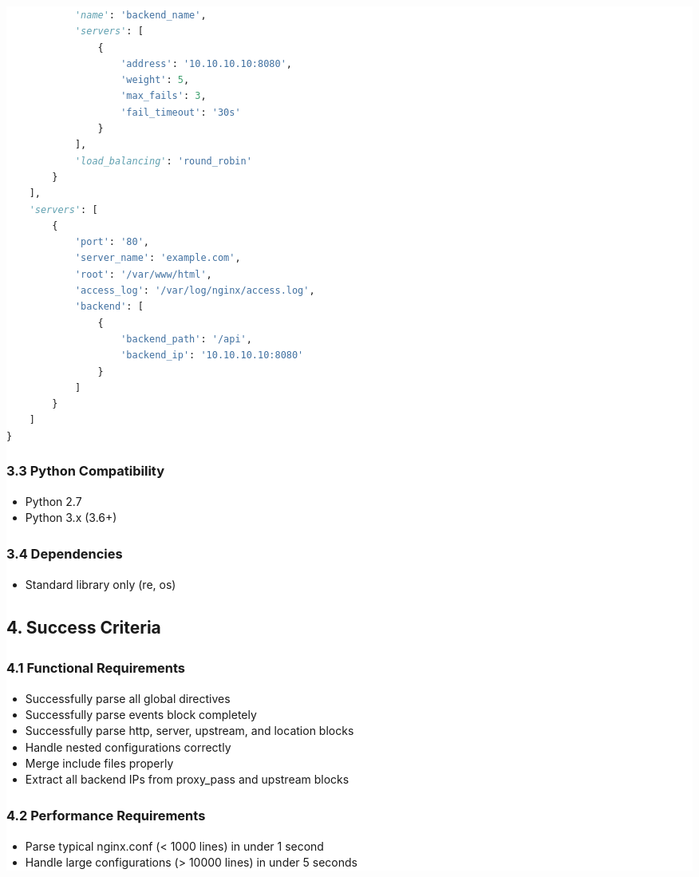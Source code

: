 ```python
            'name': 'backend_name',
            'servers': [
                {
                    'address': '10.10.10.10:8080',
                    'weight': 5,
                    'max_fails': 3,
                    'fail_timeout': '30s'
                }
            ],
            'load_balancing': 'round_robin'
        }
    ],
    'servers': [
        {
            'port': '80',
            'server_name': 'example.com',
            'root': '/var/www/html',
            'access_log': '/var/log/nginx/access.log',
            'backend': [
                {
                    'backend_path': '/api',
                    'backend_ip': '10.10.10.10:8080'
                }
            ]
        }
    ]
}
```

### 3.3 Python Compatibility
- Python 2.7
- Python 3.x (3.6+)

### 3.4 Dependencies
- Standard library only (re, os)

## 4. Success Criteria

### 4.1 Functional Requirements
- Successfully parse all global directives
- Successfully parse events block completely
- Successfully parse http, server, upstream, and location blocks
- Handle nested configurations correctly
- Merge include files properly
- Extract all backend IPs from proxy_pass and upstream blocks

### 4.2 Performance Requirements
- Parse typical nginx.conf (< 1000 lines) in under 1 second
- Handle large configurations (> 10000 lines) in under 5 seconds
